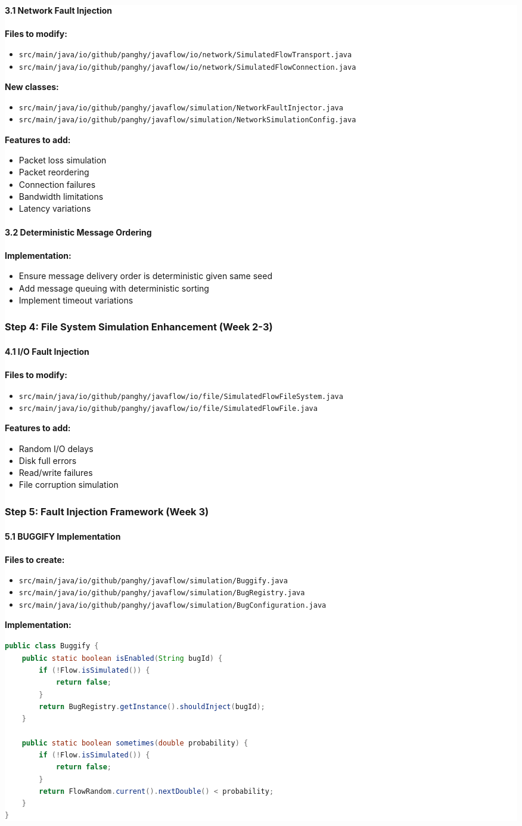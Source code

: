 #### 3.1 Network Fault Injection

**Files to modify:**
- `src/main/java/io/github/panghy/javaflow/io/network/SimulatedFlowTransport.java`
- `src/main/java/io/github/panghy/javaflow/io/network/SimulatedFlowConnection.java`

**New classes:**
- `src/main/java/io/github/panghy/javaflow/simulation/NetworkFaultInjector.java`
- `src/main/java/io/github/panghy/javaflow/simulation/NetworkSimulationConfig.java`

**Features to add:**
- Packet loss simulation
- Packet reordering
- Connection failures
- Bandwidth limitations
- Latency variations

#### 3.2 Deterministic Message Ordering

**Implementation:**
- Ensure message delivery order is deterministic given same seed
- Add message queuing with deterministic sorting
- Implement timeout variations

### Step 4: File System Simulation Enhancement (Week 2-3)

#### 4.1 I/O Fault Injection

**Files to modify:**
- `src/main/java/io/github/panghy/javaflow/io/file/SimulatedFlowFileSystem.java`
- `src/main/java/io/github/panghy/javaflow/io/file/SimulatedFlowFile.java`

**Features to add:**
- Random I/O delays
- Disk full errors
- Read/write failures
- File corruption simulation

### Step 5: Fault Injection Framework (Week 3)

#### 5.1 BUGGIFY Implementation

**Files to create:**
- `src/main/java/io/github/panghy/javaflow/simulation/Buggify.java`
- `src/main/java/io/github/panghy/javaflow/simulation/BugRegistry.java`
- `src/main/java/io/github/panghy/javaflow/simulation/BugConfiguration.java`

**Implementation:**
```java
public class Buggify {
    public static boolean isEnabled(String bugId) {
        if (!Flow.isSimulated()) {
            return false;
        }
        return BugRegistry.getInstance().shouldInject(bugId);
    }
    
    public static boolean sometimes(double probability) {
        if (!Flow.isSimulated()) {
            return false;
        }
        return FlowRandom.current().nextDouble() < probability;
    }
}
```

